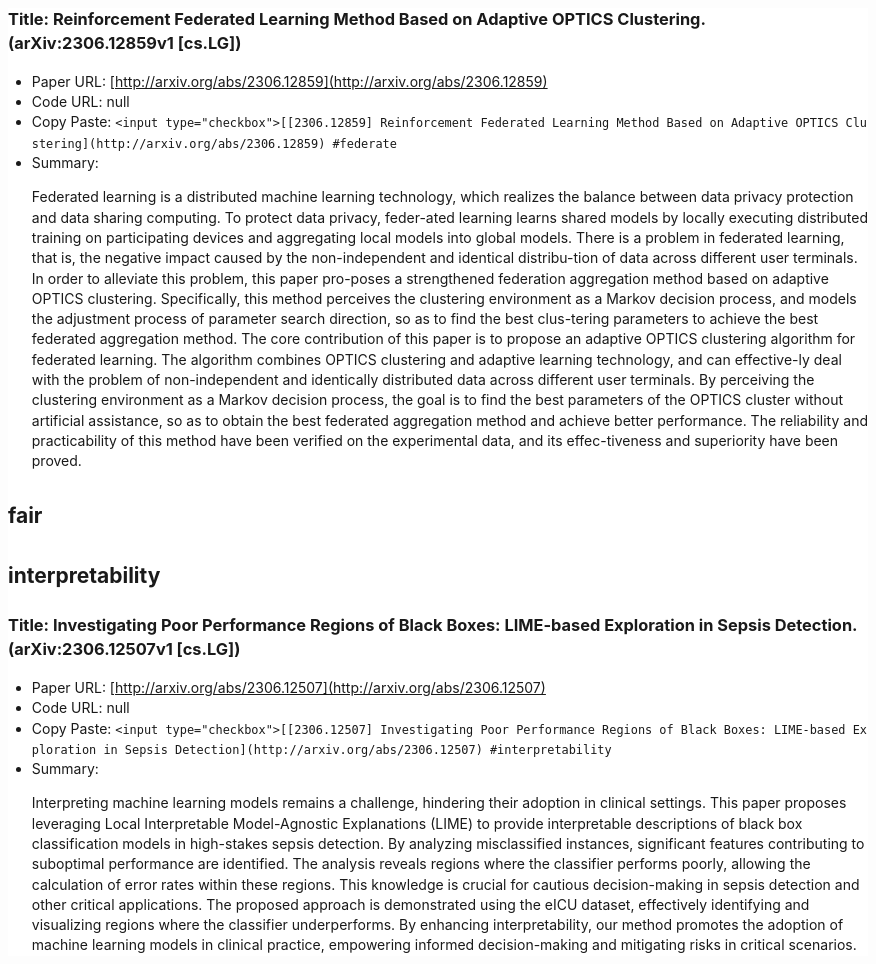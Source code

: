 ### Title: Reinforcement Federated Learning Method Based on Adaptive OPTICS Clustering. (arXiv:2306.12859v1 [cs.LG])
* Paper URL: [http://arxiv.org/abs/2306.12859](http://arxiv.org/abs/2306.12859)
* Code URL: null
* Copy Paste: `<input type="checkbox">[[2306.12859] Reinforcement Federated Learning Method Based on Adaptive OPTICS Clustering](http://arxiv.org/abs/2306.12859) #federate`
* Summary: <p>Federated learning is a distributed machine learning technology, which
realizes the balance between data privacy protection and data sharing
computing. To protect data privacy, feder-ated learning learns shared models by
locally executing distributed training on participating devices and aggregating
local models into global models. There is a problem in federated learning, that
is, the negative impact caused by the non-independent and identical
distribu-tion of data across different user terminals. In order to alleviate
this problem, this paper pro-poses a strengthened federation aggregation method
based on adaptive OPTICS clustering. Specifically, this method perceives the
clustering environment as a Markov decision process, and models the adjustment
process of parameter search direction, so as to find the best clus-tering
parameters to achieve the best federated aggregation method. The core
contribution of this paper is to propose an adaptive OPTICS clustering
algorithm for federated learning. The algorithm combines OPTICS clustering and
adaptive learning technology, and can effective-ly deal with the problem of
non-independent and identically distributed data across different user
terminals. By perceiving the clustering environment as a Markov decision
process, the goal is to find the best parameters of the OPTICS cluster without
artificial assistance, so as to obtain the best federated aggregation method
and achieve better performance. The reliability and practicability of this
method have been verified on the experimental data, and its effec-tiveness and
superiority have been proved.
</p>

## fair
## interpretability
### Title: Investigating Poor Performance Regions of Black Boxes: LIME-based Exploration in Sepsis Detection. (arXiv:2306.12507v1 [cs.LG])
* Paper URL: [http://arxiv.org/abs/2306.12507](http://arxiv.org/abs/2306.12507)
* Code URL: null
* Copy Paste: `<input type="checkbox">[[2306.12507] Investigating Poor Performance Regions of Black Boxes: LIME-based Exploration in Sepsis Detection](http://arxiv.org/abs/2306.12507) #interpretability`
* Summary: <p>Interpreting machine learning models remains a challenge, hindering their
adoption in clinical settings. This paper proposes leveraging Local
Interpretable Model-Agnostic Explanations (LIME) to provide interpretable
descriptions of black box classification models in high-stakes sepsis
detection. By analyzing misclassified instances, significant features
contributing to suboptimal performance are identified. The analysis reveals
regions where the classifier performs poorly, allowing the calculation of error
rates within these regions. This knowledge is crucial for cautious
decision-making in sepsis detection and other critical applications. The
proposed approach is demonstrated using the eICU dataset, effectively
identifying and visualizing regions where the classifier underperforms. By
enhancing interpretability, our method promotes the adoption of machine
learning models in clinical practice, empowering informed decision-making and
mitigating risks in critical scenarios.
</p>
